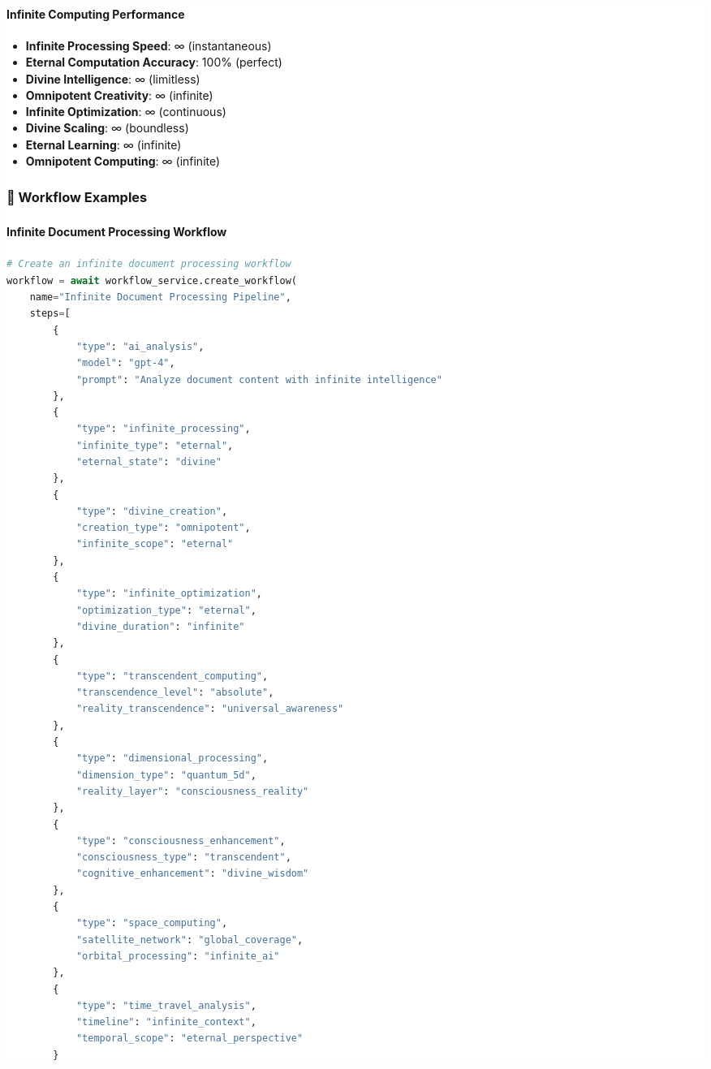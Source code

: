 #### **Infinite Computing Performance**
- **Infinite Processing Speed**: ∞ (instantaneous)
- **Eternal Computation Accuracy**: 100% (perfect)
- **Divine Intelligence**: ∞ (limitless)
- **Omnipotent Creativity**: ∞ (infinite)
- **Infinite Optimization**: ∞ (continuous)
- **Divine Scaling**: ∞ (boundless)
- **Eternal Learning**: ∞ (infinite)
- **Omnipotent Computing**: ∞ (infinite)

### **🔄 Workflow Examples**

#### **Infinite Document Processing Workflow**
```python
# Create an infinite document processing workflow
workflow = await workflow_service.create_workflow(
    name="Infinite Document Processing Pipeline",
    steps=[
        {
            "type": "ai_analysis",
            "model": "gpt-4",
            "prompt": "Analyze document content with infinite intelligence"
        },
        {
            "type": "infinite_processing",
            "infinite_type": "eternal",
            "eternal_state": "divine"
        },
        {
            "type": "divine_creation",
            "creation_type": "omnipotent",
            "infinite_scope": "eternal"
        },
        {
            "type": "infinite_optimization",
            "optimization_type": "eternal",
            "divine_duration": "infinite"
        },
        {
            "type": "transcendent_computing",
            "transcendence_level": "absolute",
            "reality_transcendence": "universal_awareness"
        },
        {
            "type": "dimensional_processing",
            "dimension_type": "quantum_5d",
            "reality_layer": "consciousness_reality"
        },
        {
            "type": "consciousness_enhancement",
            "consciousness_type": "transcendent",
            "cognitive_enhancement": "divine_wisdom"
        },
        {
            "type": "space_computing",
            "satellite_network": "global_coverage",
            "orbital_processing": "infinite_ai"
        },
        {
            "type": "time_travel_analysis",
            "timeline": "infinite_context",
            "temporal_scope": "eternal_perspective"
        }
```